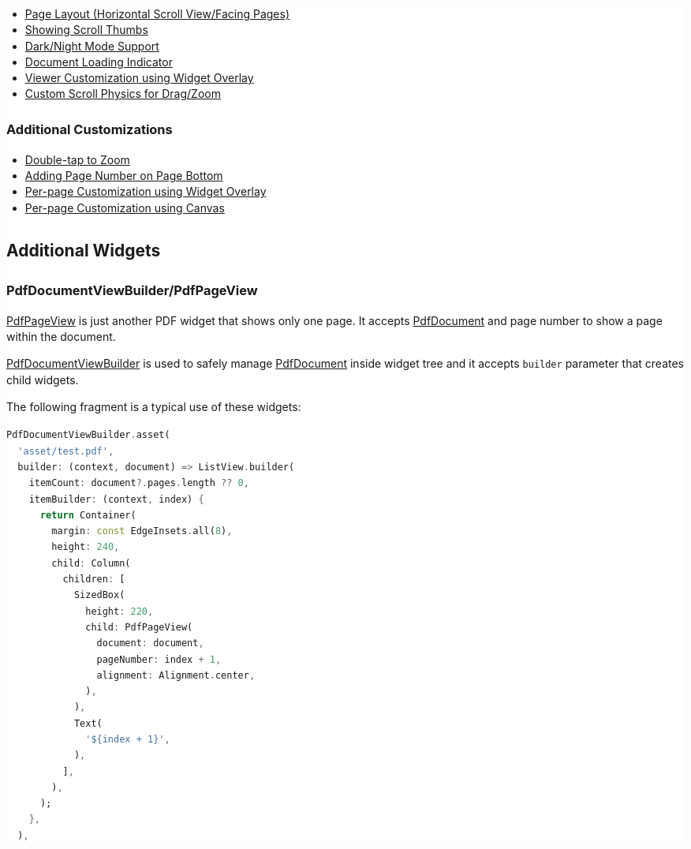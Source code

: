 - [Page Layout (Horizontal Scroll View/Facing Pages)](https://github.com/espresso3389/pdfrx/blob/master/doc/Page-Layout-Customization.md)
- [Showing Scroll Thumbs](https://github.com/espresso3389/pdfrx/blob/master/doc/Showing-Scroll-Thumbs.md)
- [Dark/Night Mode Support](https://github.com/espresso3389/pdfrx/blob/master/doc/Dark-Night-Mode-Support.md)
- [Document Loading Indicator](https://github.com/espresso3389/pdfrx/blob/master/doc/Document-Loading-Indicator.md)
- [Viewer Customization using Widget Overlay](https://pub.dev/documentation/pdfrx/latest/pdfrx/PdfViewerParams/viewerOverlayBuilder.html)
- [Custom Scroll Physics for Drag/Zoom](https://pub.dev/documentation/pdfrx/latest/pdfrx/PdfViewerParams/scrollPhysics.html)

### Additional Customizations

- [Double-tap to Zoom](https://github.com/espresso3389/pdfrx/blob/master/doc/Double-tap-to-Zoom.md)
- [Adding Page Number on Page Bottom](https://github.com/espresso3389/pdfrx/blob/master/doc/Adding-Page-Number-on-Page-Bottom.md)
- [Per-page Customization using Widget Overlay](https://pub.dev/documentation/pdfrx/latest/pdfrx/PdfViewerParams/pageOverlaysBuilder.html)
- [Per-page Customization using Canvas](https://pub.dev/documentation/pdfrx/latest/pdfrx/PdfViewerParams/pagePaintCallbacks.html)

## Additional Widgets

### PdfDocumentViewBuilder/PdfPageView

[PdfPageView](https://pub.dev/documentation/pdfrx/latest/pdfrx/PdfPageView-class.html) is just another PDF widget that shows only one page. It accepts [PdfDocument](https://pub.dev/documentation/pdfrx/latest/pdfrx/PdfDocument-class.html) and page number to show a page within the document.

[PdfDocumentViewBuilder](https://pub.dev/documentation/pdfrx/latest/pdfrx/PdfDocumentViewBuilder-class.html) is used to safely manage [PdfDocument](https://pub.dev/documentation/pdfrx/latest/pdfrx/PdfDocument-class.html) inside widget tree and it accepts `builder` parameter that creates child widgets.

The following fragment is a typical use of these widgets:

```dart
PdfDocumentViewBuilder.asset(
  'asset/test.pdf',
  builder: (context, document) => ListView.builder(
    itemCount: document?.pages.length ?? 0,
    itemBuilder: (context, index) {
      return Container(
        margin: const EdgeInsets.all(8),
        height: 240,
        child: Column(
          children: [
            SizedBox(
              height: 220,
              child: PdfPageView(
                document: document,
                pageNumber: index + 1,
                alignment: Alignment.center,
              ),
            ),
            Text(
              '${index + 1}',
            ),
          ],
        ),
      );
    },
  ),
```
